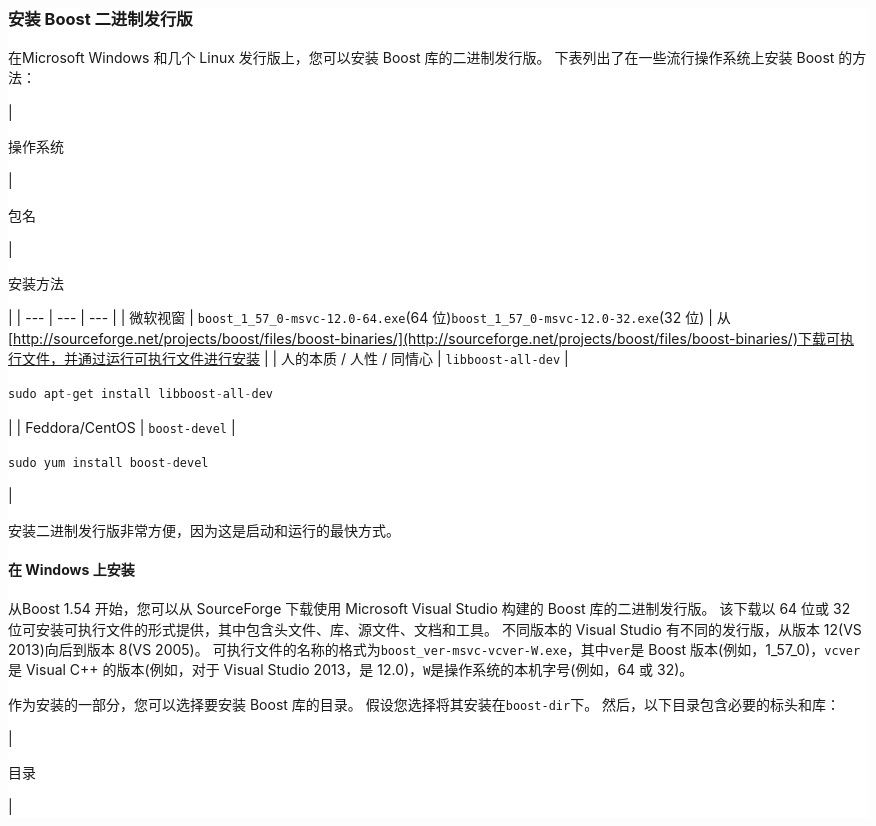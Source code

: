 ### 安装 Boost 二进制发行版

在Microsoft Windows 和几个 Linux 发行版上，您可以安装 Boost 库的二进制发行版。 下表列出了在一些流行操作系统上安装 Boost 的方法：

<colgroup><col style="text-align: left"> <col style="text-align: left"> <col style="text-align: left"></colgroup> 
| 

操作系统

 | 

包名

 | 

安装方法

 |
| --- | --- | --- |
| 微软视窗 | `boost_1_57_0-msvc-12.0-64.exe`(64 位)`boost_1_57_0-msvc-12.0-32.exe`(32 位) | 从[http://sourceforge.net/projects/boost/files/boost-binaries/](http://sourceforge.net/projects/boost/files/boost-binaries/)下载可执行文件，并通过运行可执行文件进行安装 |
| 人的本质 / 人性 / 同情心 | `libboost-all-dev` | 

```cpp
sudo apt-get install libboost-all-dev
```

 |
| Feddora/CentOS | `boost-devel` | 

```cpp
sudo yum install boost-devel
```

 |

安装二进制发行版非常方便，因为这是启动和运行的最快方式。

#### 在 Windows 上安装

从Boost 1.54 开始，您可以从 SourceForge 下载使用 Microsoft Visual Studio 构建的 Boost 库的二进制发行版。 该下载以 64 位或 32 位可安装可执行文件的形式提供，其中包含头文件、库、源文件、文档和工具。 不同版本的 Visual Studio 有不同的发行版，从版本 12(VS 2013)向后到版本 8(VS 2005)。 可执行文件的名称的格式为`boost_ver-msvc-vcver-W.exe`，其中`ver`是 Boost 版本(例如，1_57_0)，`vcver`是 Visual C++ 的版本(例如，对于 Visual Studio 2013，是 12.0)，`W`是操作系统的本机字号(例如，64 或 32)。

作为安装的一部分，您可以选择要安装 Boost 库的目录。 假设您选择将其安装在`boost-dir`下。 然后，以下目录包含必要的标头和库：

<colgroup><col style="text-align: left"> <col style="text-align: left"></colgroup> 
| 

目录

 | 
